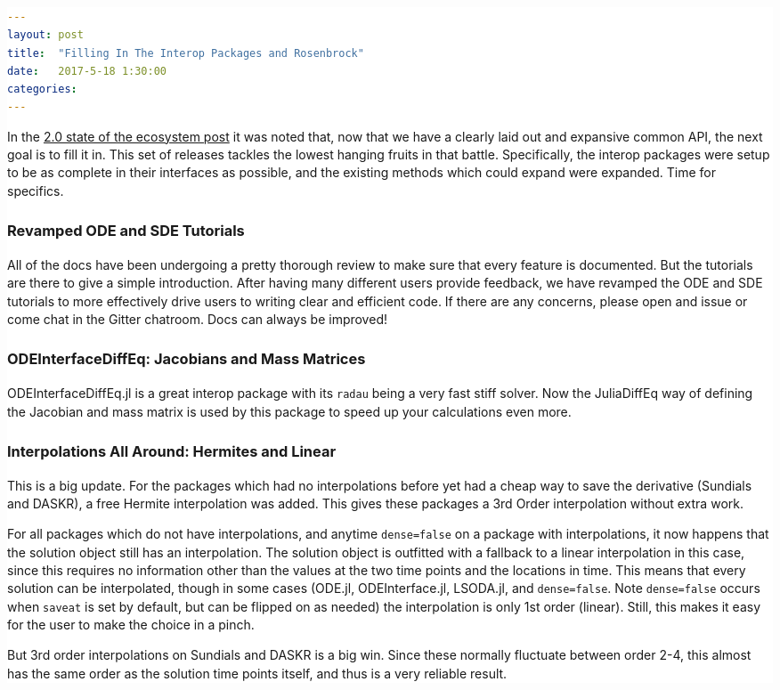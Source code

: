 ```yaml
---
layout: post
title:  "Filling In The Interop Packages and Rosenbrock"
date:   2017-5-18 1:30:00
categories:
---
```


In the [2.0 state of the ecosystem post](http://www.stochasticlifestyle.com/differentialequations-jl-2-0-state-ecosystem/)
it was noted that, now that we have a clearly laid out and expansive common API,
the next goal is to fill it in. This set of releases tackles the lowest hanging
fruits in that battle. Specifically, the interop packages were setup to be as
complete in their interfaces as possible, and the existing methods which could
expand were expanded. Time for specifics.

### Revamped ODE and SDE Tutorials

All of the docs have been undergoing a pretty thorough review to make sure that
every feature is documented. But the tutorials are there to give a simple introduction.
After having many different users provide feedback, we have revamped the ODE
and SDE tutorials to more effectively drive users to writing clear and efficient
code. If there are any concerns, please open and issue or come chat in the
Gitter chatroom. Docs can always be improved!

### ODEInterfaceDiffEq: Jacobians and Mass Matrices

ODEInterfaceDiffEq.jl is a great interop package with its `radau` being
a very fast stiff solver. Now the JuliaDiffEq way of defining the Jacobian
and mass matrix is used by this package to speed up your calculations
even more.

### Interpolations All Around: Hermites and Linear

This is a big update. For the packages which had no interpolations before
yet had a cheap way to save the derivative (Sundials and DASKR), a free
Hermite interpolation was added. This gives these packages a 3rd Order
interpolation without extra work.

For all packages which do not have interpolations, and anytime `dense=false`
on a package with interpolations, it now happens that the solution object
still has an interpolation. The solution object is outfitted with a fallback
to a linear interpolation in this case, since this requires no information
other than the values at the two time points and the locations in time.
This means that every solution can be interpolated, though in some cases
(ODE.jl, ODEInterface.jl, LSODA.jl, and `dense=false`. Note `dense=false`
occurs when `saveat` is set by default, but can be flipped on as needed)
the interpolation is only 1st order (linear). Still, this makes it easy
for the user to make the choice in a pinch.

But 3rd order interpolations on Sundials and DASKR is a big win. Since these
normally fluctuate between order 2-4, this almost has the same order as the
solution time points itself, and thus is a very reliable result.
